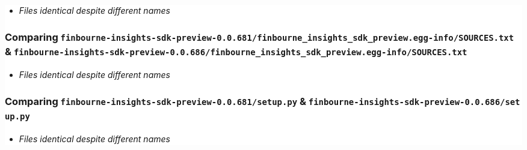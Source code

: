  * *Files identical despite different names*

### Comparing `finbourne-insights-sdk-preview-0.0.681/finbourne_insights_sdk_preview.egg-info/SOURCES.txt` & `finbourne-insights-sdk-preview-0.0.686/finbourne_insights_sdk_preview.egg-info/SOURCES.txt`

 * *Files identical despite different names*

### Comparing `finbourne-insights-sdk-preview-0.0.681/setup.py` & `finbourne-insights-sdk-preview-0.0.686/setup.py`

 * *Files identical despite different names*


